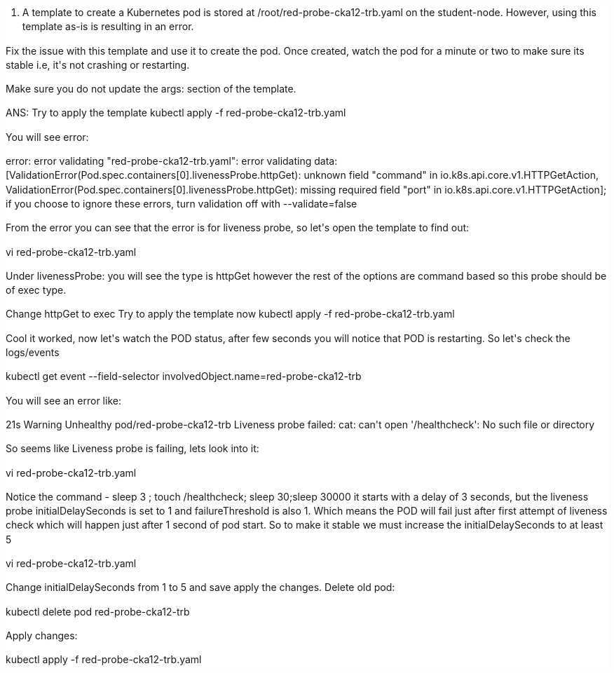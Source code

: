 1. A template to create a Kubernetes pod is stored at /root/red-probe-cka12-trb.yaml on the student-node. However, using this template as-is is resulting in an error.

Fix the issue with this template and use it to create the pod. Once created, watch the pod for a minute or two to make sure its stable i.e, it's not crashing or restarting.

Make sure you do not update the args: section of the template.

ANS:
Try to apply the template
kubectl apply -f red-probe-cka12-trb.yaml

You will see error:

error: error validating "red-probe-cka12-trb.yaml": error validating data: [ValidationError(Pod.spec.containers[0].livenessProbe.httpGet): unknown field "command" in io.k8s.api.core.v1.HTTPGetAction, ValidationError(Pod.spec.containers[0].livenessProbe.httpGet): missing required field "port" in io.k8s.api.core.v1.HTTPGetAction]; if you choose to ignore these errors, turn validation off with --validate=false

From the error you can see that the error is for liveness probe, so let's open the template to find out:

vi red-probe-cka12-trb.yaml

Under livenessProbe: you will see the type is httpGet however the rest of the options are command based so this probe should be of exec type.

Change httpGet to exec
Try to apply the template now
kubectl apply -f red-probe-cka12-trb.yaml

Cool it worked, now let's watch the POD status, after few seconds you will notice that POD is restarting. So let's check the logs/events

kubectl get event --field-selector involvedObject.name=red-probe-cka12-trb

You will see an error like:

21s Warning Unhealthy pod/red-probe-cka12-trb Liveness probe failed: cat: can't open '/healthcheck': No such file or directory

So seems like Liveness probe is failing, lets look into it:

vi red-probe-cka12-trb.yaml

Notice the command - sleep 3 ; touch /healthcheck; sleep 30;sleep 30000 it starts with a delay of 3 seconds, but the liveness probe initialDelaySeconds is set to 1 and failureThreshold is also 1. Which means the POD will fail just after first attempt of liveness check which will happen just after 1 second of pod start. So to make it stable we must increase the initialDelaySeconds to at least 5

vi red-probe-cka12-trb.yaml

Change initialDelaySeconds from 1 to 5 and save apply the changes.
Delete old pod:

kubectl delete pod red-probe-cka12-trb

Apply changes:

kubectl apply -f red-probe-cka12-trb.yaml
